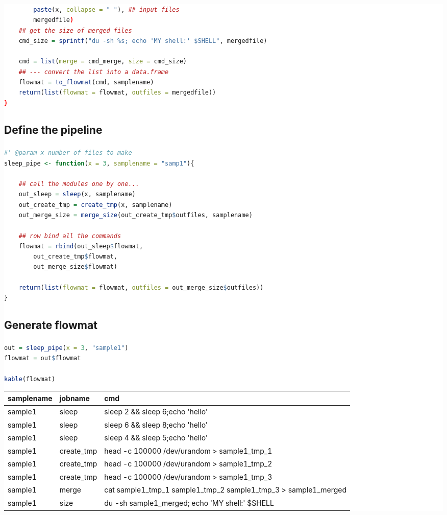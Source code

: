 ```r
		paste(x, collapse = " "), ## input files
		mergedfile)
	## get the size of merged files
	cmd_size = sprintf("du -sh %s; echo 'MY shell:' $SHELL", mergedfile)

	cmd = list(merge = cmd_merge, size = cmd_size)
	## --- convert the list into a data.frame
	flowmat = to_flowmat(cmd, samplename)
	return(list(flowmat = flowmat, outfiles = mergedfile))
}
```

## Define the pipeline

```r
#' @param x number of files to make
sleep_pipe <- function(x = 3, samplename = "samp1"){

	## call the modules one by one...
	out_sleep = sleep(x, samplename)
	out_create_tmp = create_tmp(x, samplename)
	out_merge_size = merge_size(out_create_tmp$outfiles, samplename)

	## row bind all the commands
	flowmat = rbind(out_sleep$flowmat,
		out_create_tmp$flowmat,
		out_merge_size$flowmat)

	return(list(flowmat = flowmat, outfiles = out_merge_size$outfiles))
}
```

## Generate flowmat

```r
out = sleep_pipe(x = 3, "sample1")
flowmat = out$flowmat

kable(flowmat)
```



|samplename |jobname    |cmd                                                            |
|:----------|:----------|:--------------------------------------------------------------|
|sample1    |sleep      |sleep 2 && sleep 6;echo 'hello'                                |
|sample1    |sleep      |sleep 6 && sleep 8;echo 'hello'                                |
|sample1    |sleep      |sleep 4 && sleep 5;echo 'hello'                                |
|sample1    |create_tmp |head -c 100000 /dev/urandom > sample1_tmp_1                    |
|sample1    |create_tmp |head -c 100000 /dev/urandom > sample1_tmp_2                    |
|sample1    |create_tmp |head -c 100000 /dev/urandom > sample1_tmp_3                    |
|sample1    |merge      |cat sample1_tmp_1 sample1_tmp_2 sample1_tmp_3 > sample1_merged |
|sample1    |size       |du -sh sample1_merged; echo 'MY shell:' $SHELL                 |
